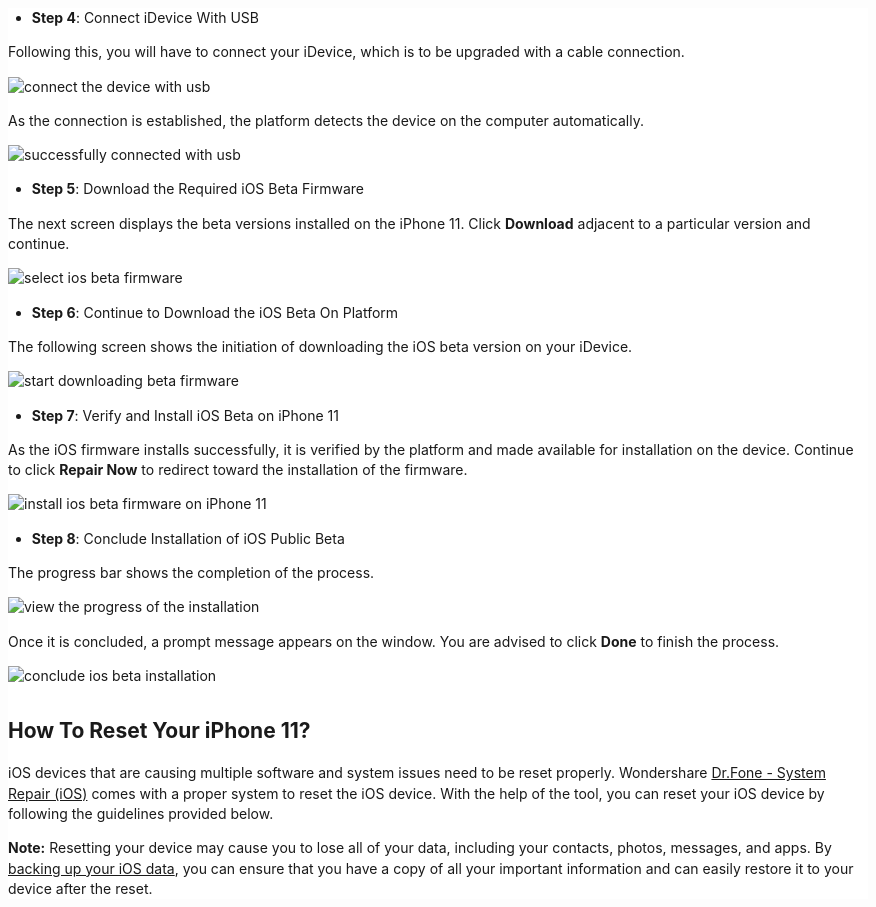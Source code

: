 - **Step 4**: Connect iDevice With USB

Following this, you will have to connect your iDevice, which is to be upgraded with a cable connection.

![connect the device with usb](https://images.wondershare.com/drfone/guide/ios-upgrade-downgrade-2.png)

As the connection is established, the platform detects the device on the computer automatically.

![successfully connected with usb](https://images.wondershare.com/drfone/guide/ios-upgrade-downgrade-3.png)

- **Step 5**: Download the Required iOS Beta Firmware

The next screen displays the beta versions installed on the iPhone 11. Click **Download** adjacent to a particular version and continue.

![select ios beta firmware](https://images.wondershare.com/drfone/guide/install-ios-beta-2.png)

- **Step 6**: Continue to Download the iOS Beta On Platform

The following screen shows the initiation of downloading the iOS beta version on your iDevice.

![start downloading beta firmware](https://images.wondershare.com/drfone/guide/install-ios-beta-3.png)

- **Step 7**: Verify and Install iOS Beta on iPhone 11

As the iOS firmware installs successfully, it is verified by the platform and made available for installation on the device. Continue to click **Repair Now** to redirect toward the installation of the firmware.

![install ios beta firmware on iPhone 11](https://images.wondershare.com/drfone/guide/install-ios-beta-4.png)

- **Step 8**: Conclude Installation of iOS Public Beta

The progress bar shows the completion of the process.

![view the progress of the installation](https://images.wondershare.com/drfone/guide/install-ios-beta-5.png)

Once it is concluded, a prompt message appears on the window. You are advised to click **Done** to finish the process.

![conclude ios beta installation](https://images.wondershare.com/drfone/guide/ios-system-repair-8.png)



## How To Reset Your iPhone 11?

iOS devices that are causing multiple software and system issues need to be reset properly. Wondershare [Dr.Fone - System Repair (iOS)](https://tools.techidaily.com/wondershare/drfone/ios-system-repair/) comes with a proper system to reset the iOS device. With the help of the tool, you can reset your iOS device by following the guidelines provided below.

**Note:** Resetting your device may cause you to lose all of your data, including your contacts, photos, messages, and apps. By [backing up your iOS data](https://tools.techidaily.com/wondershare/drfone/iphone-backup-and-restore/), you can ensure that you have a copy of all your important information and can easily restore it to your device after the reset.
